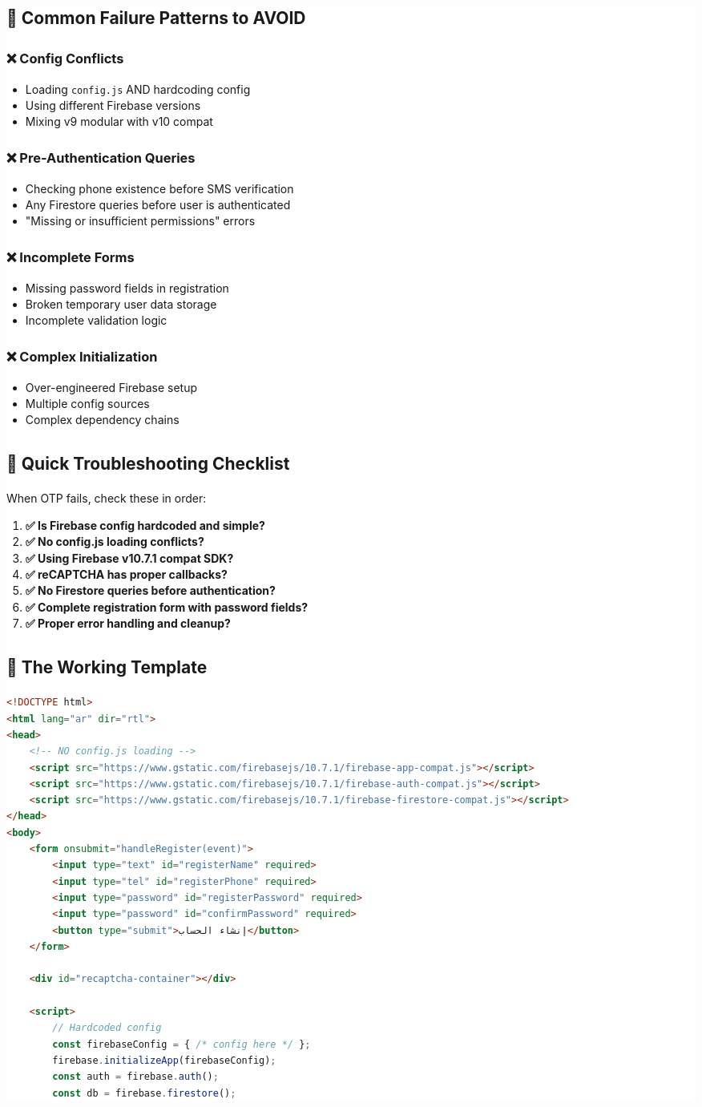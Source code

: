 ## 🚨 **Common Failure Patterns to AVOID**

### ❌ **Config Conflicts**
- Loading `config.js` AND hardcoding config
- Using different Firebase versions
- Mixing v9 modular with v10 compat

### ❌ **Pre-Authentication Queries**
- Checking phone existence before SMS verification
- Any Firestore queries before user is authenticated
- "Missing or insufficient permissions" errors

### ❌ **Incomplete Forms**
- Missing password fields in registration
- Broken temporary user data storage
- Incomplete validation logic

### ❌ **Complex Initialization**
- Over-engineered Firebase setup
- Multiple config sources
- Complex dependency chains

## 🎯 **Quick Troubleshooting Checklist**

When OTP fails, check these in order:

1. **✅ Is Firebase config hardcoded and simple?**
2. **✅ No config.js loading conflicts?**  
3. **✅ Using Firebase v10.7.1 compat SDK?**
4. **✅ reCAPTCHA has proper callbacks?**
5. **✅ No Firestore queries before authentication?**
6. **✅ Complete registration form with password fields?**
7. **✅ Proper error handling and cleanup?**

## 🔧 **The Working Template**

```html
<!DOCTYPE html>
<html lang="ar" dir="rtl">
<head>
    <!-- NO config.js loading -->
    <script src="https://www.gstatic.com/firebasejs/10.7.1/firebase-app-compat.js"></script>
    <script src="https://www.gstatic.com/firebasejs/10.7.1/firebase-auth-compat.js"></script>
    <script src="https://www.gstatic.com/firebasejs/10.7.1/firebase-firestore-compat.js"></script>
</head>
<body>
    <form onsubmit="handleRegister(event)">
        <input type="text" id="registerName" required>
        <input type="tel" id="registerPhone" required>
        <input type="password" id="registerPassword" required>
        <input type="password" id="confirmPassword" required>
        <button type="submit">إنشاء الحساب</button>
    </form>
    
    <div id="recaptcha-container"></div>

    <script>
        // Hardcoded config
        const firebaseConfig = { /* config here */ };
        firebase.initializeApp(firebaseConfig);
        const auth = firebase.auth();
        const db = firebase.firestore();
```